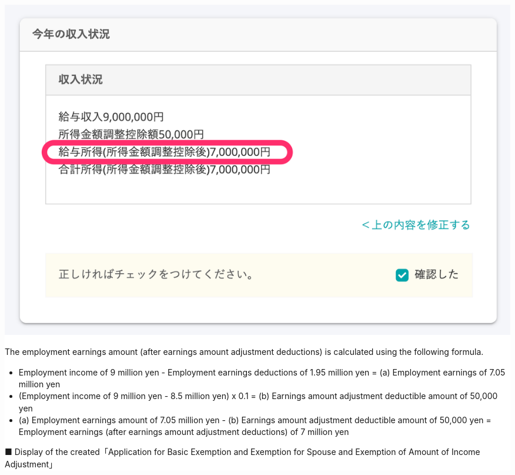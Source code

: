 ![](./03________SmartHR____________.png)

The employment earnings amount (after earnings amount adjustment deductions) is calculated using the following formula.

- Employment income of 9 million yen - Employment earnings deductions of 1.95 million yen = (a) Employment earnings of 7.05 million yen
- (Employment income of 9 million yen - 8.5 million yen) x 0.1 = (b) Earnings amount adjustment deductible amount of 50,000 yen
- (a) Employment earnings amount of 7.05 million yen - (b) Earnings amount adjustment deductible amount of 50,000 yen = Employment earnings (after earnings amount adjustment deductions) of 7 million yen

■ Display of the created「Application for Basic Exemption and Exemption for Spouse and Exemption of Amount of Income Adjustment」
